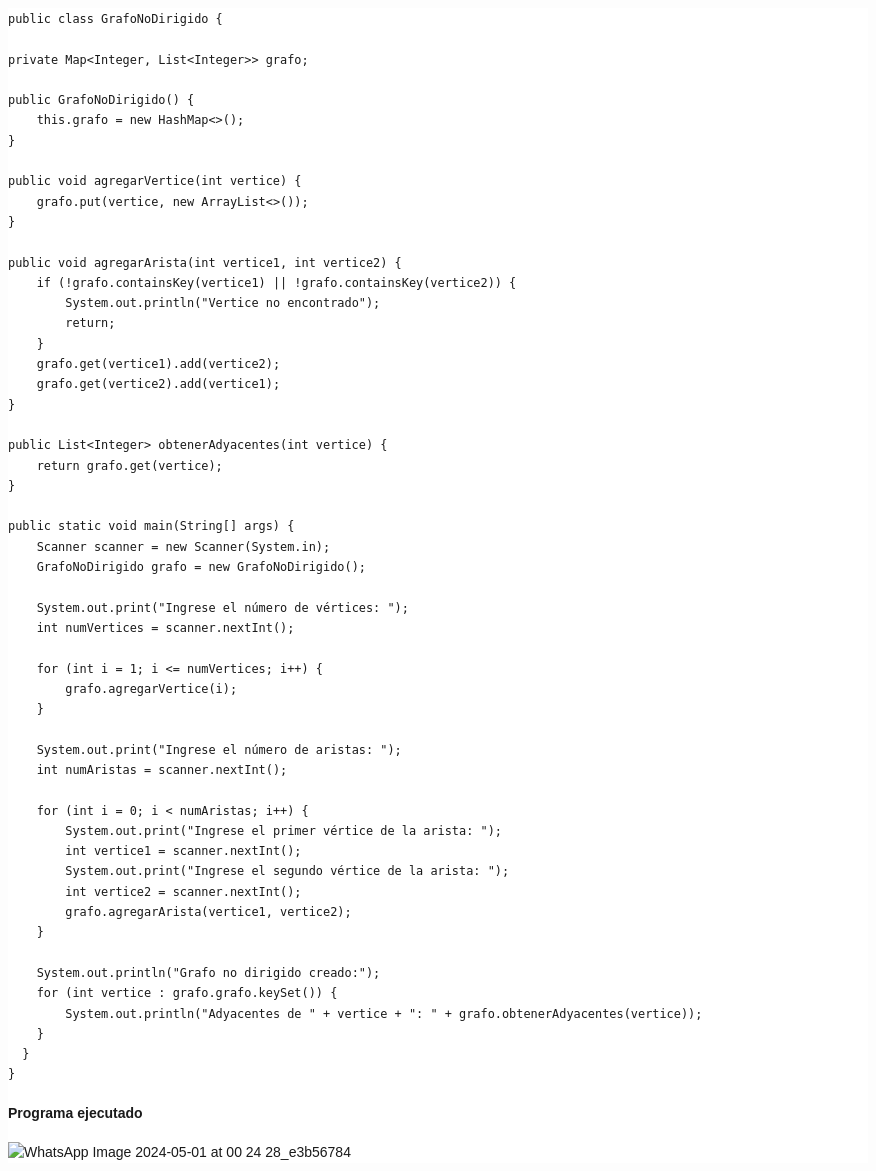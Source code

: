     public class GrafoNoDirigido {

    private Map<Integer, List<Integer>> grafo;

    public GrafoNoDirigido() {
        this.grafo = new HashMap<>();
    }

    public void agregarVertice(int vertice) {
        grafo.put(vertice, new ArrayList<>());
    }

    public void agregarArista(int vertice1, int vertice2) {
        if (!grafo.containsKey(vertice1) || !grafo.containsKey(vertice2)) {
            System.out.println("Vertice no encontrado");
            return;
        }
        grafo.get(vertice1).add(vertice2);
        grafo.get(vertice2).add(vertice1);
    }

    public List<Integer> obtenerAdyacentes(int vertice) {
        return grafo.get(vertice);
    }

    public static void main(String[] args) {
        Scanner scanner = new Scanner(System.in);
        GrafoNoDirigido grafo = new GrafoNoDirigido();

        System.out.print("Ingrese el número de vértices: ");
        int numVertices = scanner.nextInt();

        for (int i = 1; i <= numVertices; i++) {
            grafo.agregarVertice(i);
        }

        System.out.print("Ingrese el número de aristas: ");
        int numAristas = scanner.nextInt();

        for (int i = 0; i < numAristas; i++) {
            System.out.print("Ingrese el primer vértice de la arista: ");
            int vertice1 = scanner.nextInt();
            System.out.print("Ingrese el segundo vértice de la arista: ");
            int vertice2 = scanner.nextInt();
            grafo.agregarArista(vertice1, vertice2);
        }

        System.out.println("Grafo no dirigido creado:");
        for (int vertice : grafo.grafo.keySet()) {
            System.out.println("Adyacentes de " + vertice + ": " + grafo.obtenerAdyacentes(vertice));
        }
      }
    }

<h4> <font font face = "arial"> Programa ejecutado </h4>
    
![WhatsApp Image 2024-05-01 at 00 24 28_e3b56784](https://github.com/Hante990/Estructuras_No_Lineales/assets/107586879/164a0e06-ff8d-42f9-9a51-8d1815765f29)
